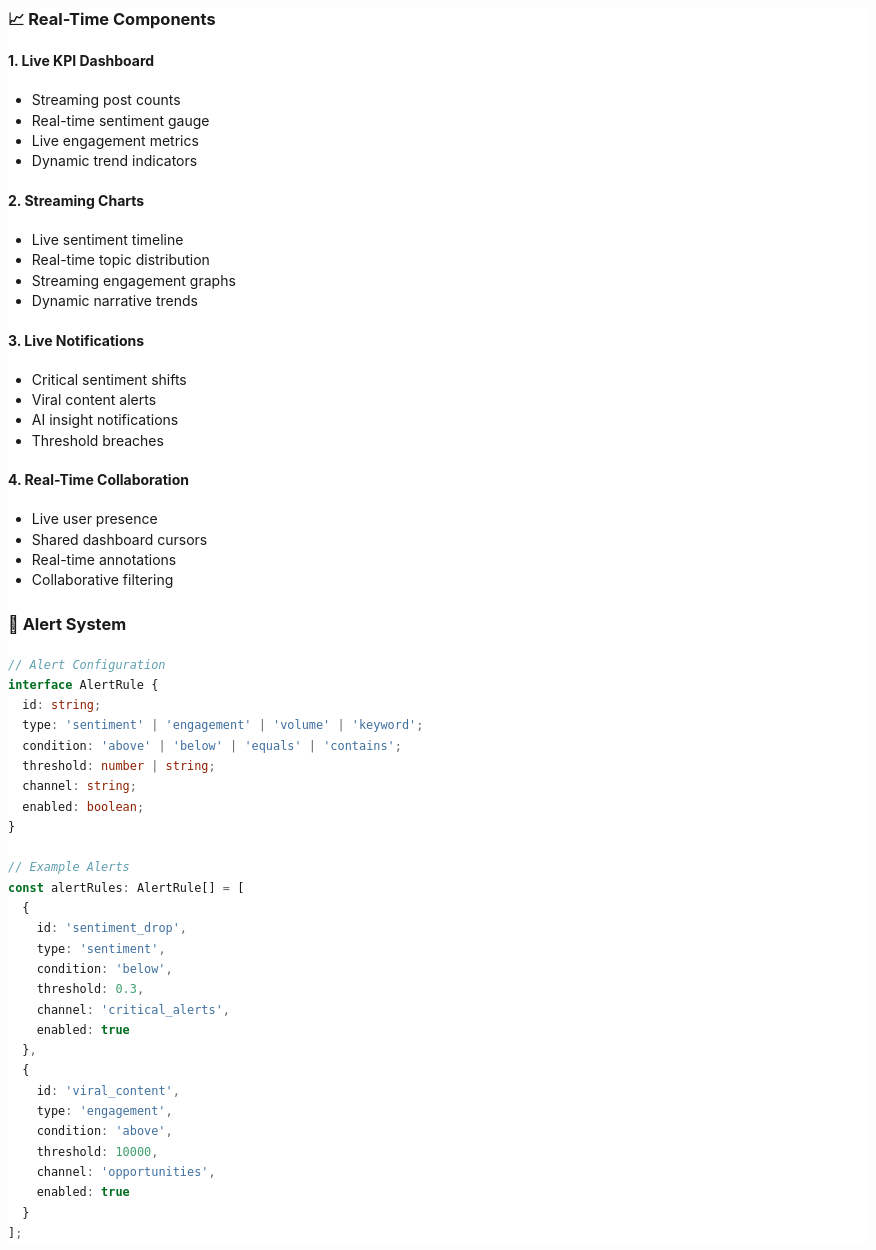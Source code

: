 ### 📈 **Real-Time Components**

#### 1. **Live KPI Dashboard**
- Streaming post counts
- Real-time sentiment gauge
- Live engagement metrics
- Dynamic trend indicators

#### 2. **Streaming Charts**
- Live sentiment timeline
- Real-time topic distribution
- Streaming engagement graphs
- Dynamic narrative trends

#### 3. **Live Notifications**
- Critical sentiment shifts
- Viral content alerts
- AI insight notifications
- Threshold breaches

#### 4. **Real-Time Collaboration**
- Live user presence
- Shared dashboard cursors
- Real-time annotations
- Collaborative filtering

### 🔔 **Alert System**

```typescript
// Alert Configuration
interface AlertRule {
  id: string;
  type: 'sentiment' | 'engagement' | 'volume' | 'keyword';
  condition: 'above' | 'below' | 'equals' | 'contains';
  threshold: number | string;
  channel: string;
  enabled: boolean;
}

// Example Alerts
const alertRules: AlertRule[] = [
  {
    id: 'sentiment_drop',
    type: 'sentiment',
    condition: 'below',
    threshold: 0.3,
    channel: 'critical_alerts',
    enabled: true
  },
  {
    id: 'viral_content',
    type: 'engagement',
    condition: 'above',
    threshold: 10000,
    channel: 'opportunities',
    enabled: true
  }
];
```
